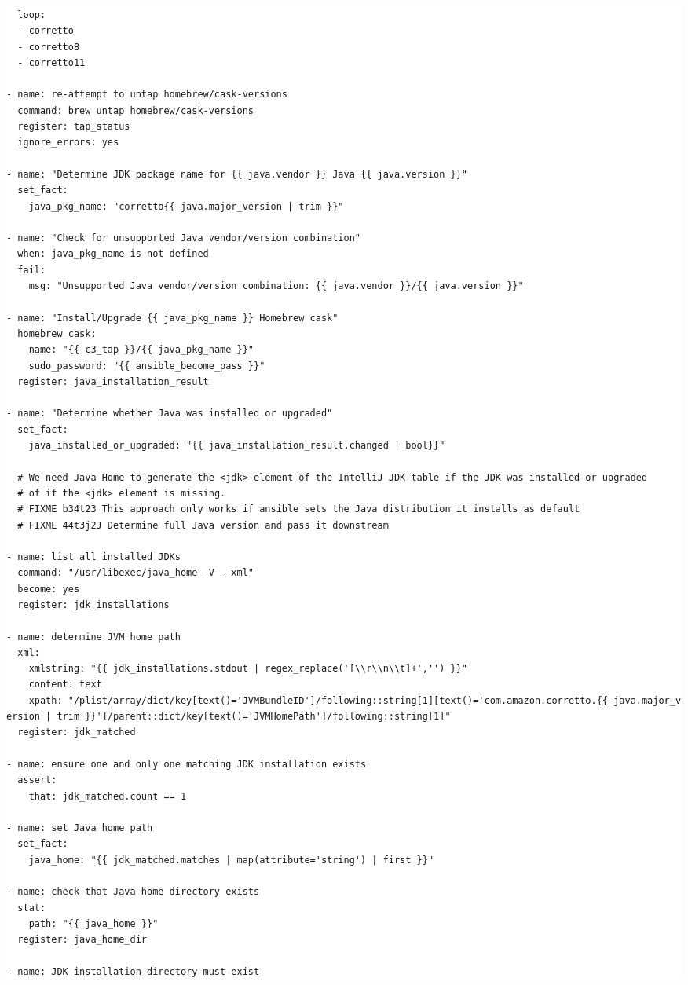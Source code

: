 ```
  loop:
  - corretto
  - corretto8
  - corretto11

- name: re-attempt to untap homebrew/cask-versions
  command: brew untap homebrew/cask-versions
  register: tap_status
  ignore_errors: yes

- name: "Determine JDK package name for {{ java.vendor }} Java {{ java.version }}"
  set_fact:
    java_pkg_name: "corretto{{ java.major_version | trim }}"

- name: "Check for unsupported Java vendor/version combination"
  when: java_pkg_name is not defined
  fail:
    msg: "Unsupported Java vendor/version combination: {{ java.vendor }}/{{ java.version }}"

- name: "Install/Upgrade {{ java_pkg_name }} Homebrew cask"
  homebrew_cask:
    name: "{{ c3_tap }}/{{ java_pkg_name }}"
    sudo_password: "{{ ansible_become_pass }}"
  register: java_installation_result

- name: "Determine whether Java was installed or upgraded"
  set_fact:
    java_installed_or_upgraded: "{{ java_installation_result.changed | bool}}"

  # We need Java Home to generate the <jdk> element of the IntelliJ JDK table if the JDK was installed or upgraded
  # of if the <jdk> element is missing.
  # FIXME b34t23 This approach only works if ansible sets the Java distribution it installs as default
  # FIXME 44t3j2J Determine full Java version and pass it downstream

- name: list all installed JDKs
  command: "/usr/libexec/java_home -V --xml"
  become: yes
  register: jdk_installations

- name: determine JVM home path
  xml:
    xmlstring: "{{ jdk_installations.stdout | regex_replace('[\\r\\n\\t]+','') }}"
    content: text
    xpath: "/plist/array/dict/key[text()='JVMBundleID']/following::string[1][text()='com.amazon.corretto.{{ java.major_version | trim }}']/parent::dict/key[text()='JVMHomePath']/following::string[1]"
  register: jdk_matched

- name: ensure one and only one matching JDK installation exists
  assert:
    that: jdk_matched.count == 1

- name: set Java home path
  set_fact:
    java_home: "{{ jdk_matched.matches | map(attribute='string') | first }}"

- name: check that Java home directory exists
  stat:
    path: "{{ java_home }}"
  register: java_home_dir

- name: JDK installation directory must exist
```